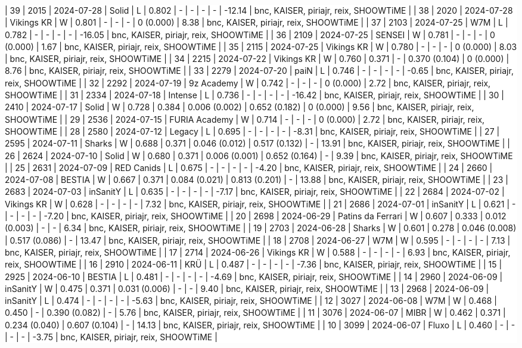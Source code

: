 |           39 |     2015 | 2024-07-28 | Solid             | L   | 0.802      | -            | -                | -                | -         |   -12.14 | bnc, KAISER, piriajr, reix, SHOOWTiME |
|           38 |     2020 | 2024-07-28 | Vikings KR        | W   | 0.801      | -            | -                | -                | 0 (0.000) |     8.38 | bnc, KAISER, piriajr, reix, SHOOWTiME |
|           37 |     2103 | 2024-07-25 | W7M               | L   | 0.782      | -            | -                | -                | -         |   -16.05 | bnc, KAISER, piriajr, reix, SHOOWTiME |
|           36 |     2109 | 2024-07-25 | SENSEI            | W   | 0.781      | -            | -                | -                | 0 (0.000) |     1.67 | bnc, KAISER, piriajr, reix, SHOOWTiME |
|           35 |     2115 | 2024-07-25 | Vikings KR        | W   | 0.780      | -            | -                | -                | 0 (0.000) |     8.03 | bnc, KAISER, piriajr, reix, SHOOWTiME |
|           34 |     2215 | 2024-07-22 | Vikings KR        | W   | 0.760      | 0.371        | -                | 0.370 (0.104)    | 0 (0.000) |     8.76 | bnc, KAISER, piriajr, reix, SHOOWTiME |
|           33 |     2279 | 2024-07-20 | paiN              | L   | 0.746      | -            | -                | -                | -         |    -0.65 | bnc, KAISER, piriajr, reix, SHOOWTiME |
|           32 |     2292 | 2024-07-19 | 9z Academy        | W   | 0.742      | -            | -                | -                | 0 (0.000) |     2.72 | bnc, KAISER, piriajr, reix, SHOOWTiME |
|           31 |     2334 | 2024-07-18 | Intense           | L   | 0.736      | -            | -                | -                | -         |   -16.42 | bnc, KAISER, piriajr, reix, SHOOWTiME |
|           30 |     2410 | 2024-07-17 | Solid             | W   | 0.728      | 0.384        | 0.006 (0.002)    | 0.652 (0.182)    | 0 (0.000) |     9.56 | bnc, KAISER, piriajr, reix, SHOOWTiME |
|           29 |     2536 | 2024-07-15 | FURIA Academy     | W   | 0.714      | -            | -                | -                | 0 (0.000) |     2.72 | bnc, KAISER, piriajr, reix, SHOOWTiME |
|           28 |     2580 | 2024-07-12 | Legacy            | L   | 0.695      | -            | -                | -                | -         |    -8.31 | bnc, KAISER, piriajr, reix, SHOOWTiME |
|           27 |     2595 | 2024-07-11 | Sharks            | W   | 0.688      | 0.371        | 0.046 (0.012)    | 0.517 (0.132)    | -         |    13.91 | bnc, KAISER, piriajr, reix, SHOOWTiME |
|           26 |     2624 | 2024-07-10 | Solid             | W   | 0.680      | 0.371        | 0.006 (0.001)    | 0.652 (0.164)    | -         |     9.39 | bnc, KAISER, piriajr, reix, SHOOWTiME |
|           25 |     2631 | 2024-07-09 | RED Canids        | L   | 0.675      | -            | -                | -                | -         |    -4.20 | bnc, KAISER, piriajr, reix, SHOOWTiME |
|           24 |     2660 | 2024-07-08 | BESTIA            | W   | 0.667      | 0.371        | 0.084 (0.021)    | 0.813 (0.201)    | -         |    13.88 | bnc, KAISER, piriajr, reix, SHOOWTiME |
|           23 |     2683 | 2024-07-03 | inSanitY          | L   | 0.635      | -            | -                | -                | -         |    -7.17 | bnc, KAISER, piriajr, reix, SHOOWTiME |
|           22 |     2684 | 2024-07-02 | Vikings KR        | W   | 0.628      | -            | -                | -                | -         |     7.32 | bnc, KAISER, piriajr, reix, SHOOWTiME |
|           21 |     2686 | 2024-07-01 | inSanitY          | L   | 0.621      | -            | -                | -                | -         |    -7.20 | bnc, KAISER, piriajr, reix, SHOOWTiME |
|           20 |     2698 | 2024-06-29 | Patins da Ferrari | W   | 0.607      | 0.333        | 0.012 (0.003)    | -                | -         |     6.34 | bnc, KAISER, piriajr, reix, SHOOWTiME |
|           19 |     2703 | 2024-06-28 | Sharks            | W   | 0.601      | 0.278        | 0.046 (0.008)    | 0.517 (0.086)    | -         |    13.47 | bnc, KAISER, piriajr, reix, SHOOWTiME |
|           18 |     2708 | 2024-06-27 | W7M               | W   | 0.595      | -            | -                | -                | -         |     7.13 | bnc, KAISER, piriajr, reix, SHOOWTiME |
|           17 |     2714 | 2024-06-26 | Vikings KR        | W   | 0.588      | -            | -                | -                | -         |     6.93 | bnc, KAISER, piriajr, reix, SHOOWTiME |
|           16 |     2910 | 2024-06-11 | KRÜ               | L   | 0.487      | -            | -                | -                | -         |    -7.36 | bnc, KAISER, piriajr, reix, SHOOWTiME |
|           15 |     2925 | 2024-06-10 | BESTIA            | L   | 0.481      | -            | -                | -                | -         |    -4.69 | bnc, KAISER, piriajr, reix, SHOOWTiME |
|           14 |     2960 | 2024-06-09 | inSanitY          | W   | 0.475      | 0.371        | 0.031 (0.006)    | -                | -         |     9.40 | bnc, KAISER, piriajr, reix, SHOOWTiME |
|           13 |     2968 | 2024-06-09 | inSanitY          | L   | 0.474      | -            | -                | -                | -         |    -5.63 | bnc, KAISER, piriajr, reix, SHOOWTiME |
|           12 |     3027 | 2024-06-08 | W7M               | W   | 0.468      | 0.450        | -                | 0.390 (0.082)    | -         |     5.76 | bnc, KAISER, piriajr, reix, SHOOWTiME |
|           11 |     3076 | 2024-06-07 | MIBR              | W   | 0.462      | 0.371        | 0.234 (0.040)    | 0.607 (0.104)    | -         |    14.13 | bnc, KAISER, piriajr, reix, SHOOWTiME |
|           10 |     3099 | 2024-06-07 | Fluxo             | L   | 0.460      | -            | -                | -                | -         |    -3.75 | bnc, KAISER, piriajr, reix, SHOOWTiME |